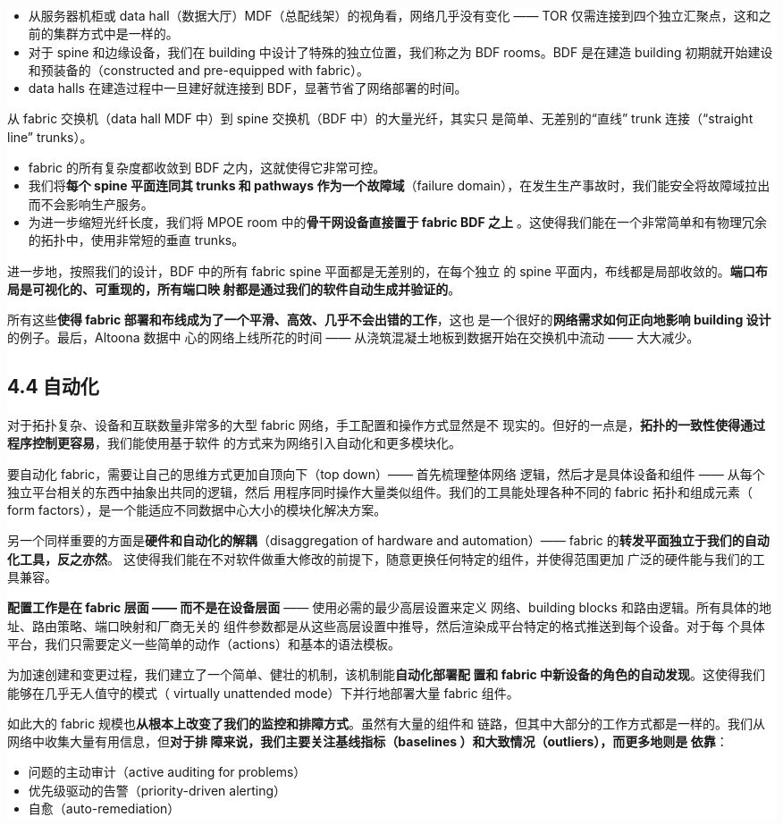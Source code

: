 * 从服务器机柜或 data hall（数据大厅）MDF（总配线架）的视角看，网络几乎没有变化
  —— TOR 仅需连接到四个独立汇聚点，这和之前的集群方式中是一样的。
* 对于 spine 和边缘设备，我们在 building 中设计了特殊的独立位置，我们称之为 BDF
  rooms。BDF 是在建造 building 初期就开始建设和预装备的（constructed and
  pre-equipped with fabric）。
* data halls 在建造过程中一旦建好就连接到 BDF，显著节省了网络部署的时间。

从 fabric 交换机（data hall MDF 中）到 spine 交换机（BDF 中）的大量光纤，其实只
是简单、无差别的“直线” trunk 连接（“straight line” trunks）。

* fabric 的所有复杂度都收敛到 BDF 之内，这就使得它非常可控。
* 我们将**每个 spine 平面连同其 trunks 和 pathways 作为一个故障域**（failure
  domain），在发生生产事故时，我们能安全将故障域拉出而不会影响生产服务。
* 为进一步缩短光纤长度，我们将 MPOE room 中的**骨干网设备直接置于 fabric BDF 之上**
  。这使得我们能在一个非常简单和有物理冗余的拓扑中，使用非常短的垂直 trunks。

进一步地，按照我们的设计，BDF 中的所有 fabric spine 平面都是无差别的，在每个独立
的 spine 平面内，布线都是局部收敛的。**端口布局是可视化的、可重现的，所有端口映
射都是通过我们的软件自动生成并验证的**。

所有这些**使得 fabric 部署和布线成为了一个平滑、高效、几乎不会出错的工作**，这也
是一个很好的**网络需求如何正向地影响 building 设计**的例子。最后，Altoona 数据中
心的网络上线所花的时间 —— 从浇筑混凝土地板到数据开始在交换机中流动 —— 大大减少。

## 4.4 自动化

对于拓扑复杂、设备和互联数量非常多的大型 fabric 网络，手工配置和操作方式显然是不
现实的。但好的一点是，**拓扑的一致性使得通过程序控制更容易**，我们能使用基于软件
的方式来为网络引入自动化和更多模块化。

要自动化 fabric，需要让自己的思维方式更加自顶向下（top down）—— 首先梳理整体网络
逻辑，然后才是具体设备和组件 —— 从每个独立平台相关的东西中抽象出共同的逻辑，然后
用程序同时操作大量类似组件。我们的工具能处理各种不同的 fabric 拓扑和组成元素（
form factors），是一个能适应不同数据中心大小的模块化解决方案。

另一个同样重要的方面是**硬件和自动化的解耦**（disaggregation of hardware and
automation）—— fabric 的**转发平面独立于我们的自动化工具，反之亦然**。
这使得我们能在不对软件做重大修改的前提下，随意更换任何特定的组件，并使得范围更加
广泛的硬件能与我们的工具兼容。

**配置工作是在 fabric 层面 —— 而不是在设备层面** —— 使用必需的最少高层设置来定义
网络、building blocks 和路由逻辑。所有具体的地址、路由策略、端口映射和厂商无关的
组件参数都是从这些高层设置中推导，然后渲染成平台特定的格式推送到每个设备。对于每
个具体平台，我们只需要定义一些简单的动作（actions）和基本的语法模板。

为加速创建和变更过程，我们建立了一个简单、健壮的机制，该机制能**自动化部署配
置和 fabric 中新设备的角色的自动发现**。这使得我们能够在几乎无人值守的模式（
virtually unattended mode）下并行地部署大量 fabric 组件。

如此大的 fabric 规模也**从根本上改变了我们的监控和排障方式**。虽然有大量的组件和
链路，但其中大部分的工作方式都是一样的。我们从网络中收集大量有用信息，但**对于排
障来说，我们主要关注基线指标（baselines ）和大致情况（outliers），而更多地则是
依靠**：

* 问题的主动审计（active auditing for problems）
* 优先级驱动的告警（priority-driven alerting）
* 自愈（auto-remediation）
